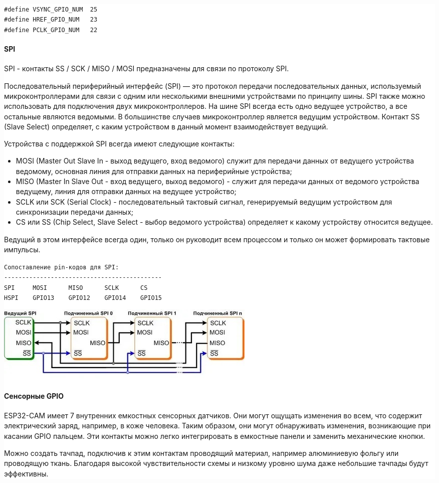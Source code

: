 ```
#define VSYNC_GPIO_NUM  25
#define HREF_GPIO_NUM   23
#define PCLK_GPIO_NUM   22
```

#### SPI

SPI - контакты SS / SCK / MISO / MOSI предназначены для связи по протоколу SPI.

Последовательный периферийный интерфейс (SPI) — это протокол передачи последовательных данных, используемый микроконтроллерами для связи с одним или несколькими внешними устройствами по принципу шины. SPI также можно использовать для подключения двух микроконтроллеров. На шине SPI всегда есть одно ведущее устройство, а все остальные являются ведомыми. В большинстве случаев микроконтроллер является ведущим устройством. Контакт SS (Slave Select) определяет, с каким устройством в данный момент взаимодействует ведущий.

Устройства с поддержкой SPI всегда имеют следующие контакты:

- MOSI (Master Out Slave In - выход ведущего, вход ведомого) cлужит для передачи данных от ведущего устройства ведомому, основная линия для отправки данных на периферийные устройства;
- MISO (Master In Slave Out - вход ведущего, выход ведомого) - cлужит для передачи данных от ведомого устройства ведущему, линия для отправки данных на ведущее устройство;
- SCLK или SCK (Serial Clock) - последовательный тактовый сигнал, генерируемый ведущим устройством для синхронизации передачи данных;
- CS или SS (Chip Select, Slave Select - выбор ведомого устройства) определяет к какому устройству относится ведущее.

Ведущий в этом интерфейсе всегда один, только он руководит всем процессом и только он может формировать тактовые импульсы.

```
Cопоставление pin-кодов для SPI:
--------------------------------------------
SPI	    MOSI	  MISO  	SCLK      CS
HSPI    GPIO13    GPIO12    GPIO14    GPIO15
```

![Каскадное подключение](../spi.jpg)

#### Сенсорные GPIO

ESP32-CAM имеет 7 внутренних емкостных сенсорных датчиков. Они могут ощущать изменения во всем, что содержит электрический заряд, например, в коже человека. Таким образом, они могут обнаруживать изменения, возникающие при касании GPIO пальцем. Эти контакты можно легко интегрировать в емкостные панели и заменить механические кнопки. 

Можно создать тачпад, подключив к этим контактам проводящий материал, например алюминиевую фольгу или проводящую ткань. Благодаря высокой чувствительности схемы и низкому уровню шума даже небольшие тачпады будут эффективны.
